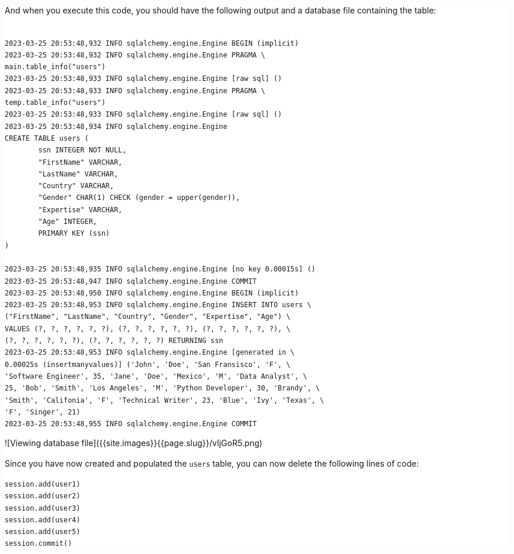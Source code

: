 And when you execute this code, you should have the following output and a database file containing the table:

~~~{ caption="Output"}

2023-03-25 20:53:48,932 INFO sqlalchemy.engine.Engine BEGIN (implicit)
2023-03-25 20:53:48,932 INFO sqlalchemy.engine.Engine PRAGMA \
main.table_info("users")
2023-03-25 20:53:48,933 INFO sqlalchemy.engine.Engine [raw sql] ()
2023-03-25 20:53:48,933 INFO sqlalchemy.engine.Engine PRAGMA \
temp.table_info("users")
2023-03-25 20:53:48,933 INFO sqlalchemy.engine.Engine [raw sql] ()
2023-03-25 20:53:48,934 INFO sqlalchemy.engine.Engine 
CREATE TABLE users (
        ssn INTEGER NOT NULL, 
        "FirstName" VARCHAR, 
        "LastName" VARCHAR, 
        "Country" VARCHAR, 
        "Gender" CHAR(1) CHECK (gender = upper(gender)), 
        "Expertise" VARCHAR, 
        "Age" INTEGER, 
        PRIMARY KEY (ssn)
)

2023-03-25 20:53:48,935 INFO sqlalchemy.engine.Engine [no key 0.00015s] ()
2023-03-25 20:53:48,947 INFO sqlalchemy.engine.Engine COMMIT
2023-03-25 20:53:48,950 INFO sqlalchemy.engine.Engine BEGIN (implicit)
2023-03-25 20:53:48,953 INFO sqlalchemy.engine.Engine INSERT INTO users \
("FirstName", "LastName", "Country", "Gender", "Expertise", "Age") \
VALUES (?, ?, ?, ?, ?, ?), (?, ?, ?, ?, ?, ?), (?, ?, ?, ?, ?, ?), \
(?, ?, ?, ?, ?, ?), (?, ?, ?, ?, ?, ?) RETURNING ssn
2023-03-25 20:53:48,953 INFO sqlalchemy.engine.Engine [generated in \
0.00025s (insertmanyvalues)] ('John', 'Doe', 'San Fransisco', 'F', \
'Software Engineer', 35, 'Jane', 'Doe', 'Mexico', 'M', 'Data Analyst', \
25, 'Bob', 'Smith', 'Los Angeles', 'M', 'Python Developer', 30, 'Brandy', \
'Smith', 'Califonia', 'F', 'Technical Writer', 23, 'Blue', 'Ivy', 'Texas', \
'F', 'Singer', 21)
2023-03-25 20:53:48,955 INFO sqlalchemy.engine.Engine COMMIT
~~~

<div class="wide">
![Viewing database file]({{site.images}}{{page.slug}}/vIjGoR5.png)
</div>

Since you have now created and populated the `users` table, you can now delete the following lines of code:

~~~{.python caption="main.py"}
session.add(user1)
session.add(user2)
session.add(user3)
session.add(user4)
session.add(user5)
session.commit()
~~~

